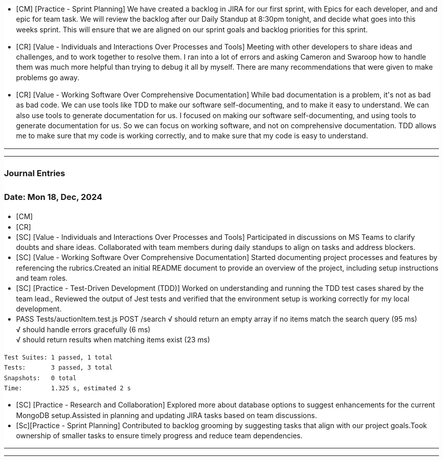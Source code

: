   - [CM] [Practice - Sprint Planning] We have created a backlog in JIRA for our first sprint, with Epics for each developer, and and epic for team task. We will review the backlog after our Daily Standup at 8:30pm tonight, and decide what goes into this weeks sprint. This will ensure that we are aligned on our sprint goals and backlog priorities for this sprint.

  - [CR] [Value - Individuals and Interactions Over Processes and Tools] Meeting with other developers to share ideas and challenges, and to work together to resolve them. I ran into a lot of errors and asking Cameron and Swaroop how to handle them was much more helpful than trying to debug it all by myself. There are many recommendations that were given to make problems go away.

  - [CR] [Value - Working Software Over Comprehensive Documentation] While bad documentation is a problem, it's not as bad as bad code. We can use tools like TDD to make our software self-documenting, and to make it easy to understand. We can also use tools to generate documentation for us. I focused on making our software self-documenting, and using tools to generate documentation for us. So we can focus on working software, and not on comprehensive documentation. TDD allows me to make sure that my code is working correctly, and to make sure that my code is easy to understand.

---
---

### Journal Entries
### **Date:** Mon 18, Dec, 2024

  - [CM] 
  - [CR] 
  - [SC] [Value - Individuals and Interactions Over Processes and Tools] Participated in discussions on MS Teams to clarify doubts and share ideas.
          Collaborated with team members during daily standups to align on tasks and address blockers.
  - [SC]  [Value - Working Software Over Comprehensive Documentation] Started documenting project processes and features by referencing the rubrics.Created an initial README document to provide an overview of the project,           including setup instructions and team roles.
  - [SC] [Practice - Test-Driven Development (TDD)] Worked on understanding and running the TDD test cases shared by the team lead., Reviewed the output of Jest tests and verified that the environment setup is working               correctly for my local development.
  -  PASS  Tests/auctionItem.test.js
      POST /search
    √ should return an empty array if no items match the search query (95 ms)                                                                                                                           
    √ should handle errors gracefully (6 ms)                                                                                                                                                            
    √ should return results when matching items exist (23 ms)                                                                                                                                           
                                                                                                                                                                                                        
    Test Suites: 1 passed, 1 total                                                                                                                                                                          
    Tests:       3 passed, 3 total                                                                                                                                                                          
    Snapshots:   0 total
    Time:        1.325 s, estimated 2 s

  - [SC] [Practice - Research and Collaboration] Explored more about database options to suggest enhancements for the current MongoDB setup.Assisted in planning and updating JIRA tasks based on team discussions.
  - [Sc][Practice - Sprint Planning] Contributed to backlog grooming by suggesting tasks that align with our project goals.Took ownership of smaller tasks to ensure timely progress and reduce team dependencies.
--- 
---
